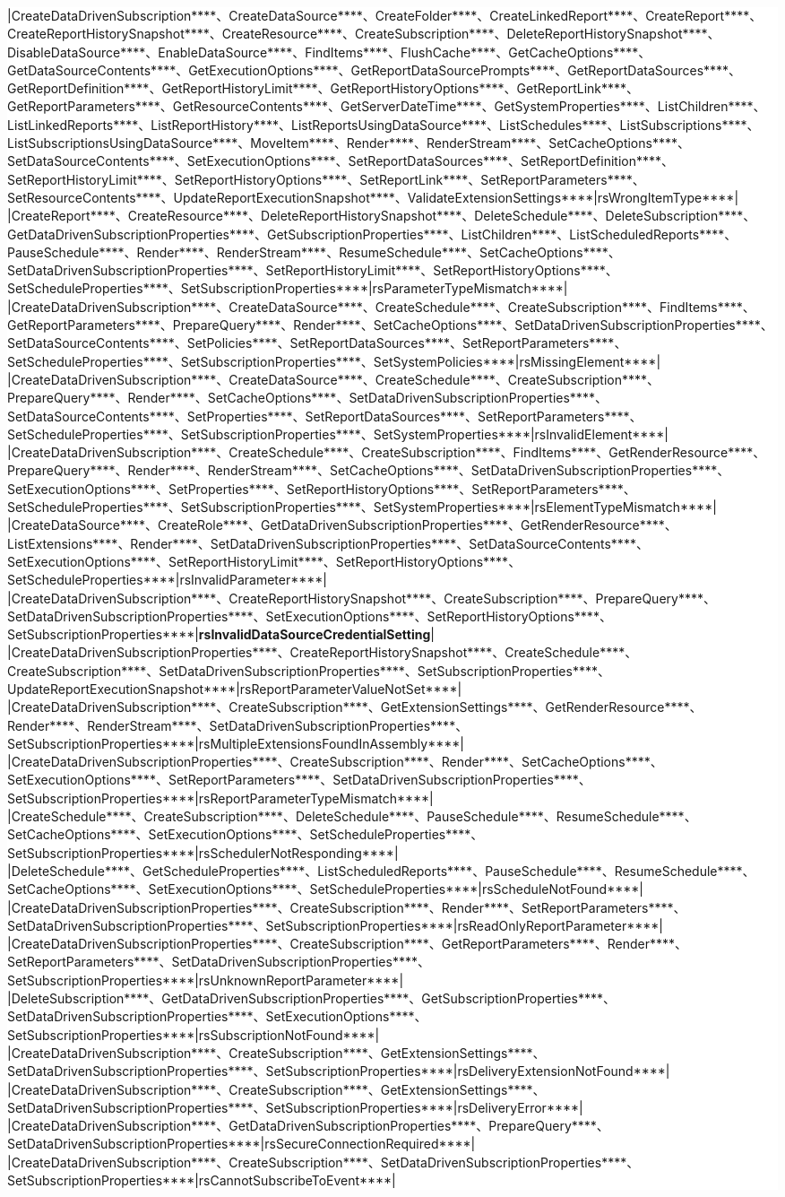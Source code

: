 |CreateDataDrivenSubscription****、CreateDataSource****、CreateFolder****、CreateLinkedReport****、CreateReport****、CreateReportHistorySnapshot****、CreateResource****、CreateSubscription****、DeleteReportHistorySnapshot****、DisableDataSource****、EnableDataSource****、FindItems****、FlushCache****、GetCacheOptions****、GetDataSourceContents****、GetExecutionOptions****、GetReportDataSourcePrompts****、GetReportDataSources****、GetReportDefinition****、GetReportHistoryLimit****、GetReportHistoryOptions****、GetReportLink****、GetReportParameters****、GetResourceContents****、GetServerDateTime****、GetSystemProperties****、ListChildren****、ListLinkedReports****、ListReportHistory****、ListReportsUsingDataSource****、ListSchedules****、ListSubscriptions****、ListSubscriptionsUsingDataSource****、MoveItem****、Render****、RenderStream****、SetCacheOptions****、SetDataSourceContents****、SetExecutionOptions****、SetReportDataSources****、SetReportDefinition****、SetReportHistoryLimit****、SetReportHistoryOptions****、SetReportLink****、SetReportParameters****、SetResourceContents****、UpdateReportExecutionSnapshot****、ValidateExtensionSettings****|rsWrongItemType****|  
|CreateReport****、CreateResource****、DeleteReportHistorySnapshot****、DeleteSchedule****、DeleteSubscription****、GetDataDrivenSubscriptionProperties****、GetSubscriptionProperties****、ListChildren****、ListScheduledReports****、PauseSchedule****、Render****、RenderStream****、ResumeSchedule****、SetCacheOptions****、SetDataDrivenSubscriptionProperties****、SetReportHistoryLimit****、SetReportHistoryOptions****、SetScheduleProperties****、SetSubscriptionProperties****|rsParameterTypeMismatch****|  
|CreateDataDrivenSubscription****、CreateDataSource****、CreateSchedule****、CreateSubscription****、FindItems****、GetReportParameters****、PrepareQuery****、Render****、SetCacheOptions****、SetDataDrivenSubscriptionProperties****、SetDataSourceContents****、SetPolicies****、SetReportDataSources****、SetReportParameters****、SetScheduleProperties****、SetSubscriptionProperties****、SetSystemPolicies****|rsMissingElement****|  
|CreateDataDrivenSubscription****、CreateDataSource****、CreateSchedule****、CreateSubscription****、PrepareQuery****、Render****、SetCacheOptions****、SetDataDrivenSubscriptionProperties****、SetDataSourceContents****、SetProperties****、SetReportDataSources****、SetReportParameters****、SetScheduleProperties****、SetSubscriptionProperties****、SetSystemProperties****|rsInvalidElement****|  
|CreateDataDrivenSubscription****、CreateSchedule****、CreateSubscription****、FindItems****、GetRenderResource****、PrepareQuery****、Render****、RenderStream****、SetCacheOptions****、SetDataDrivenSubscriptionProperties****、SetExecutionOptions****、SetProperties****、SetReportHistoryOptions****、SetReportParameters****、SetScheduleProperties****、SetSubscriptionProperties****、SetSystemProperties****|rsElementTypeMismatch****|  
|CreateDataSource****、CreateRole****、GetDataDrivenSubscriptionProperties****、GetRenderResource****、ListExtensions****、Render****、SetDataDrivenSubscriptionProperties****、SetDataSourceContents****、SetExecutionOptions****、SetReportHistoryLimit****、SetReportHistoryOptions****、SetScheduleProperties****|rsInvalidParameter****|  
|CreateDataDrivenSubscription****、CreateReportHistorySnapshot****、CreateSubscription****、PrepareQuery****、SetDataDrivenSubscriptionProperties****、SetExecutionOptions****、SetReportHistoryOptions****、SetSubscriptionProperties****|**rsInvalidDataSourceCredentialSetting**|  
|CreateDataDrivenSubscriptionProperties****、CreateReportHistorySnapshot****、CreateSchedule****、CreateSubscription****、SetDataDrivenSubscriptionProperties****、SetSubscriptionProperties****、UpdateReportExecutionSnapshot****|rsReportParameterValueNotSet****|  
|CreateDataDrivenSubscription****、CreateSubscription****、GetExtensionSettings****、GetRenderResource****、Render****、RenderStream****、SetDataDrivenSubscriptionProperties****、SetSubscriptionProperties****|rsMultipleExtensionsFoundInAssembly****|  
|CreateDataDrivenSubscriptionProperties****、CreateSubscription****、Render****、SetCacheOptions****、SetExecutionOptions****、SetReportParameters****、SetDataDrivenSubscriptionProperties****、SetSubscriptionProperties****|rsReportParameterTypeMismatch****|  
|CreateSchedule****、CreateSubscription****、DeleteSchedule****、PauseSchedule****、ResumeSchedule****、SetCacheOptions****、SetExecutionOptions****、SetScheduleProperties****、SetSubscriptionProperties****|rsSchedulerNotResponding****|  
|DeleteSchedule****、GetScheduleProperties****、ListScheduledReports****、PauseSchedule****、ResumeSchedule****、SetCacheOptions****、SetExecutionOptions****、SetScheduleProperties****|rsScheduleNotFound****|  
|CreateDataDrivenSubscriptionProperties****、CreateSubscription****、Render****、SetReportParameters****、SetDataDrivenSubscriptionProperties****、SetSubscriptionProperties****|rsReadOnlyReportParameter****|  
|CreateDataDrivenSubscriptionProperties****、CreateSubscription****、GetReportParameters****、Render****、SetReportParameters****、SetDataDrivenSubscriptionProperties****、SetSubscriptionProperties****|rsUnknownReportParameter****|  
|DeleteSubscription****、GetDataDrivenSubscriptionProperties****、GetSubscriptionProperties****、SetDataDrivenSubscriptionProperties****、SetExecutionOptions****、SetSubscriptionProperties****|rsSubscriptionNotFound****|  
|CreateDataDrivenSubscription****、CreateSubscription****、GetExtensionSettings****、SetDataDrivenSubscriptionProperties****、SetSubscriptionProperties****|rsDeliveryExtensionNotFound****|  
|CreateDataDrivenSubscription****、CreateSubscription****、GetExtensionSettings****、SetDataDrivenSubscriptionProperties****、SetSubscriptionProperties****|rsDeliveryError****|  
|CreateDataDrivenSubscription****、GetDataDrivenSubscriptionProperties****、PrepareQuery****、SetDataDrivenSubscriptionProperties****|rsSecureConnectionRequired****|  
|CreateDataDrivenSubscription****、CreateSubscription****、SetDataDrivenSubscriptionProperties****、SetSubscriptionProperties****|rsCannotSubscribeToEvent****|  
